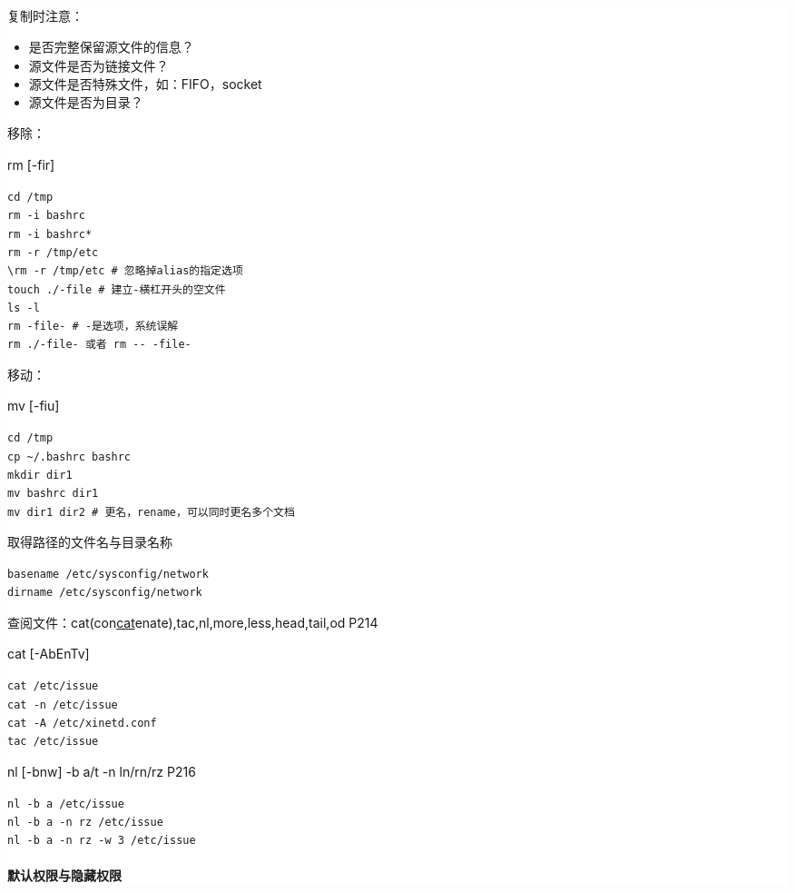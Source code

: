 复制时注意：

- 是否完整保留源文件的信息？
- 源文件是否为链接文件？
- 源文件是否特殊文件，如：FIFO，socket
- 源文件是否为目录？

移除：

rm [-fir]

```
cd /tmp
rm -i bashrc
rm -i bashrc*
rm -r /tmp/etc
\rm -r /tmp/etc # 忽略掉alias的指定选项
touch ./-file # 建立-横杠开头的空文件
ls -l
rm -file- # -是选项，系统误解
rm ./-file- 或者 rm -- -file-
```

移动：

mv [-fiu]

```
cd /tmp
cp ~/.bashrc bashrc
mkdir dir1
mv bashrc dir1
mv dir1 dir2 # 更名，rename，可以同时更名多个文档
```

取得路径的文件名与目录名称

```
basename /etc/sysconfig/network
dirname /etc/sysconfig/network
```

查阅文件：cat(con<u>cat</u>enate),tac,nl,more,less,head,tail,od P214

cat [-AbEnTv]

```
cat /etc/issue
cat -n /etc/issue
cat -A /etc/xinetd.conf
tac /etc/issue
```

nl [-bnw] -b a/t -n ln/rn/rz P216

 ```
nl -b a /etc/issue
nl -b a -n rz /etc/issue
nl -b a -n rz -w 3 /etc/issue
 ```

#### 默认权限与隐藏权限

